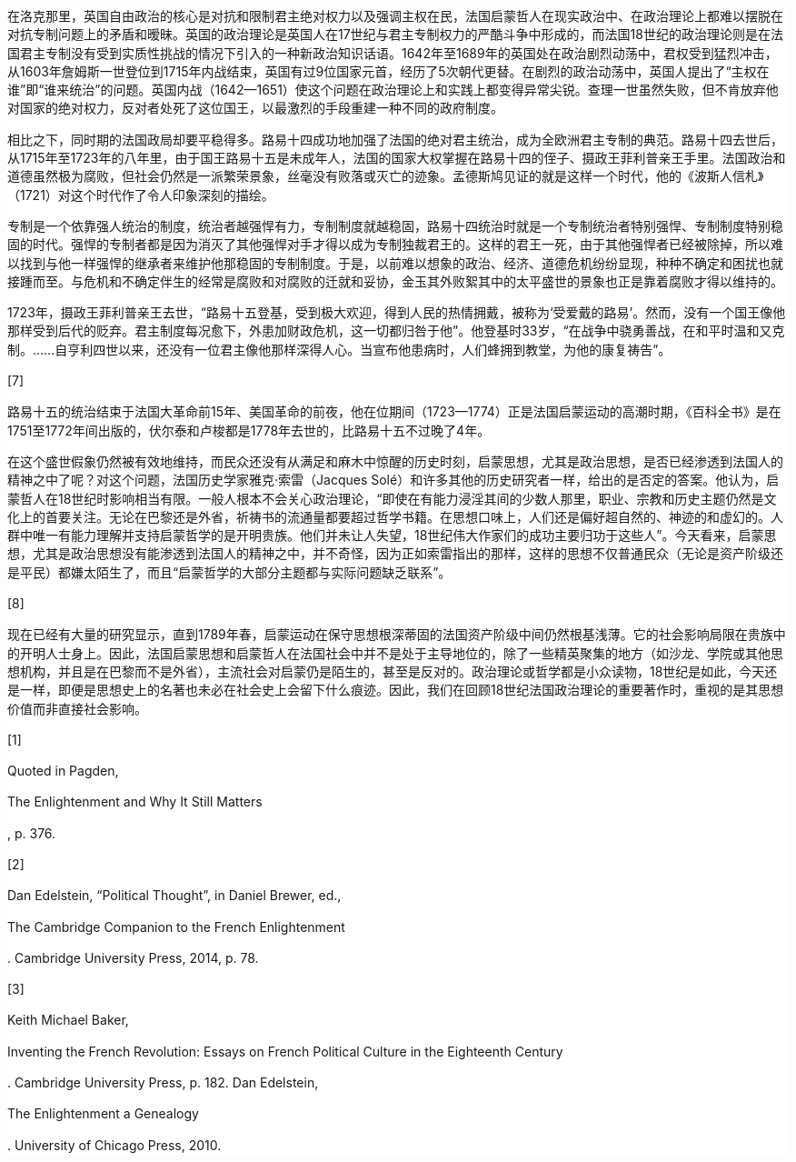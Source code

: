 在洛克那里，英国自由政治的核心是对抗和限制君主绝对权力以及强调主权在民，法国启蒙哲人在现实政治中、在政治理论上都难以摆脱在对抗专制问题上的矛盾和暧昧。英国的政治理论是英国人在17世纪与君主专制权力的严酷斗争中形成的，而法国18世纪的政治理论则是在法国君主专制没有受到实质性挑战的情况下引入的一种新政治知识话语。1642年至1689年的英国处在政治剧烈动荡中，君权受到猛烈冲击，从1603年詹姆斯一世登位到1715年内战结束，英国有过9位国家元首，经历了5次朝代更替。在剧烈的政治动荡中，英国人提出了“主权在谁”即“谁来统治”的问题。英国内战（1642—1651）使这个问题在政治理论上和实践上都变得异常尖锐。查理一世虽然失败，但不肯放弃他对国家的绝对权力，反对者处死了这位国王，以最激烈的手段重建一种不同的政府制度。

相比之下，同时期的法国政局却要平稳得多。路易十四成功地加强了法国的绝对君主统治，成为全欧洲君主专制的典范。路易十四去世后，从1715年至1723年的八年里，由于国王路易十五是未成年人，法国的国家大权掌握在路易十四的侄子、摄政王菲利普亲王手里。法国政治和道德虽然极为腐败，但社会仍然是一派繁荣景象，丝毫没有败落或灭亡的迹象。孟德斯鸠见证的就是这样一个时代，他的《波斯人信札》（1721）对这个时代作了令人印象深刻的描绘。

专制是一个依靠强人统治的制度，统治者越强悍有力，专制制度就越稳固，路易十四统治时就是一个专制统治者特别强悍、专制制度特别稳固的时代。强悍的专制者都是因为消灭了其他强悍对手才得以成为专制独裁君王的。这样的君王一死，由于其他强悍者已经被除掉，所以难以找到与他一样强悍的继承者来维护他那稳固的专制制度。于是，以前难以想象的政治、经济、道德危机纷纷显现，种种不确定和困扰也就接踵而至。与危机和不确定伴生的经常是腐败和对腐败的迁就和妥协，金玉其外败絮其中的太平盛世的景象也正是靠着腐败才得以维持的。

1723年，摄政王菲利普亲王去世，“路易十五登基，受到极大欢迎，得到人民的热情拥戴，被称为‘受爱戴的路易’。然而，没有一个国王像他那样受到后代的贬弃。君主制度每况愈下，外患加财政危机，这一切都归咎于他”。他登基时33岁，“在战争中骁勇善战，在和平时温和又克制。……自亨利四世以来，还没有一位君主像他那样深得人心。当宣布他患病时，人们蜂拥到教堂，为他的康复祷告”。

[7]

路易十五的统治结束于法国大革命前15年、美国革命的前夜，他在位期间（1723—1774）正是法国启蒙运动的高潮时期，《百科全书》是在1751至1772年间出版的，伏尔泰和卢梭都是1778年去世的，比路易十五不过晚了4年。

在这个盛世假象仍然被有效地维持，而民众还没有从满足和麻木中惊醒的历史时刻，启蒙思想，尤其是政治思想，是否已经渗透到法国人的精神之中了呢？对这个问题，法国历史学家雅克·索雷（Jacques Solé）和许多其他的历史研究者一样，给出的是否定的答案。他认为，启蒙哲人在18世纪时影响相当有限。一般人根本不会关心政治理论，“即使在有能力浸淫其间的少数人那里，职业、宗教和历史主题仍然是文化上的首要关注。无论在巴黎还是外省，祈祷书的流通量都要超过哲学书籍。在思想口味上，人们还是偏好超自然的、神迹的和虚幻的。人群中唯一有能力理解并支持启蒙哲学的是开明贵族。他们并未让人失望，18世纪伟大作家们的成功主要归功于这些人”。今天看来，启蒙思想，尤其是政治思想没有能渗透到法国人的精神之中，并不奇怪，因为正如索雷指出的那样，这样的思想不仅普通民众（无论是资产阶级还是平民）都嫌太陌生了，而且“启蒙哲学的大部分主题都与实际问题缺乏联系”。

[8]

现在已经有大量的研究显示，直到1789年春，启蒙运动在保守思想根深蒂固的法国资产阶级中间仍然根基浅薄。它的社会影响局限在贵族中的开明人士身上。因此，法国启蒙思想和启蒙哲人在法国社会中并不是处于主导地位的，除了一些精英聚集的地方（如沙龙、学院或其他思想机构，并且是在巴黎而不是外省），主流社会对启蒙仍是陌生的，甚至是反对的。政治理论或哲学都是小众读物，18世纪是如此，今天还是一样，即便是思想史上的名著也未必在社会史上会留下什么痕迹。因此，我们在回顾18世纪法国政治理论的重要著作时，重视的是其思想价值而非直接社会影响。

[1]

Quoted in Pagden,

The Enlightenment and Why It Still Matters

, p. 376.

[2]

Dan Edelstein, “Political Thought”, in Daniel Brewer, ed.,

The Cambridge Companion to the French Enlightenment

. Cambridge University Press, 2014, p. 78.

[3]

Keith Michael Baker,

Inventing the French Revolution: Essays on French Political Culture in the Eighteenth Century

. Cambridge University Press, p. 182. Dan Edelstein,

The Enlightenment a Genealogy

. University of Chicago Press, 2010.
